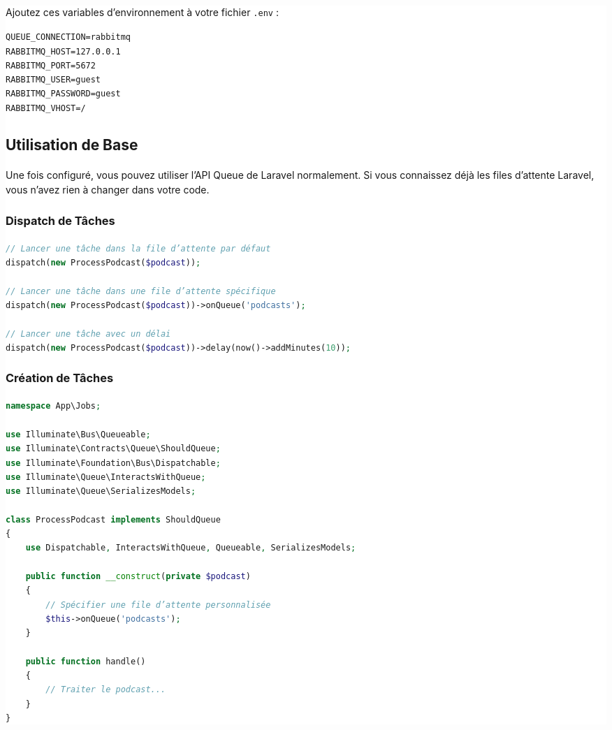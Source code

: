 Ajoutez ces variables d’environnement à votre fichier `.env` :

```
QUEUE_CONNECTION=rabbitmq
RABBITMQ_HOST=127.0.0.1
RABBITMQ_PORT=5672
RABBITMQ_USER=guest
RABBITMQ_PASSWORD=guest
RABBITMQ_VHOST=/
```

## Utilisation de Base

Une fois configuré, vous pouvez utiliser l’API Queue de Laravel normalement. Si vous connaissez déjà les files d’attente Laravel, vous n’avez rien à changer dans votre code.

### Dispatch de Tâches

```php
// Lancer une tâche dans la file d’attente par défaut
dispatch(new ProcessPodcast($podcast));

// Lancer une tâche dans une file d’attente spécifique
dispatch(new ProcessPodcast($podcast))->onQueue('podcasts');

// Lancer une tâche avec un délai
dispatch(new ProcessPodcast($podcast))->delay(now()->addMinutes(10));
```

### Création de Tâches

```php
namespace App\Jobs;

use Illuminate\Bus\Queueable;
use Illuminate\Contracts\Queue\ShouldQueue;
use Illuminate\Foundation\Bus\Dispatchable;
use Illuminate\Queue\InteractsWithQueue;
use Illuminate\Queue\SerializesModels;

class ProcessPodcast implements ShouldQueue
{
    use Dispatchable, InteractsWithQueue, Queueable, SerializesModels;

    public function __construct(private $podcast)
    {
        // Spécifier une file d’attente personnalisée
        $this->onQueue('podcasts');
    }

    public function handle()
    {
        // Traiter le podcast...
    }
}
```
